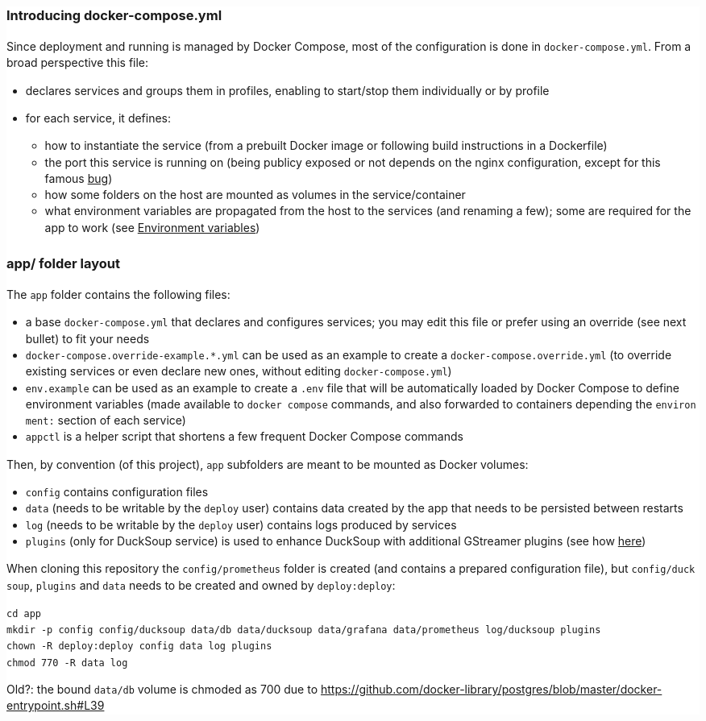 ### Introducing docker-compose.yml

Since deployment and running is managed by Docker Compose, most of the configuration is done in `docker-compose.yml`. From a broad perspective this file:

- declares services and groups them in profiles, enabling to start/stop them individually or by profile
- for each service, it defines:

    - how to instantiate the service (from a prebuilt Docker image or following build instructions in a Dockerfile)
    - the port this service is running on (being publicy exposed or not depends on the nginx configuration, except for this famous [bug](https://github.com/docker/for-linux/issues/690))
    - how some folders on the host are mounted as volumes in the service/container
    - what environment variables are propagated from the host to the services (and renaming a few); some are required for the app to work (see [Environment variables](#environment-variables))

### app/ folder layout

The `app` folder contains the following files:

- a base `docker-compose.yml` that declares and configures services; you may edit this file or prefer using an override (see next bullet) to fit your needs
- `docker-compose.override-example.*.yml` can be used as an example to create a `docker-compose.override.yml` (to override existing services or even declare new ones, without editing `docker-compose.yml`)
- `env.example` can be used as an example to create a `.env` file that will be automatically loaded by Docker Compose to define environment variables (made available to `docker compose` commands, and also forwarded to containers depending the `environment:` section of each service)
- `appctl` is a helper script that shortens a few frequent Docker Compose commands

Then, by convention (of this project), `app` subfolders are meant to be mounted as Docker volumes:

- `config` contains configuration files
- `data` (needs to be writable by the `deploy` user) contains data created by the app that needs to be persisted between restarts
- `log` (needs to be writable by the `deploy` user) contains logs produced by services
- `plugins` (only for DuckSoup service) is used to enhance DuckSoup with additional GStreamer plugins (see how [here](#optional-gstreamer-plugins))

When cloning this repository the `config/prometheus` folder is created (and contains a prepared configuration file), but `config/ducksoup`, `plugins` and `data` needs to be created and owned by `deploy:deploy`:

```
cd app
mkdir -p config config/ducksoup data/db data/ducksoup data/grafana data/prometheus log/ducksoup plugins
chown -R deploy:deploy config data log plugins
chmod 770 -R data log
```

Old?: the bound `data/db` volume is chmoded as 700 due to https://github.com/docker-library/postgres/blob/master/docker-entrypoint.sh#L39
